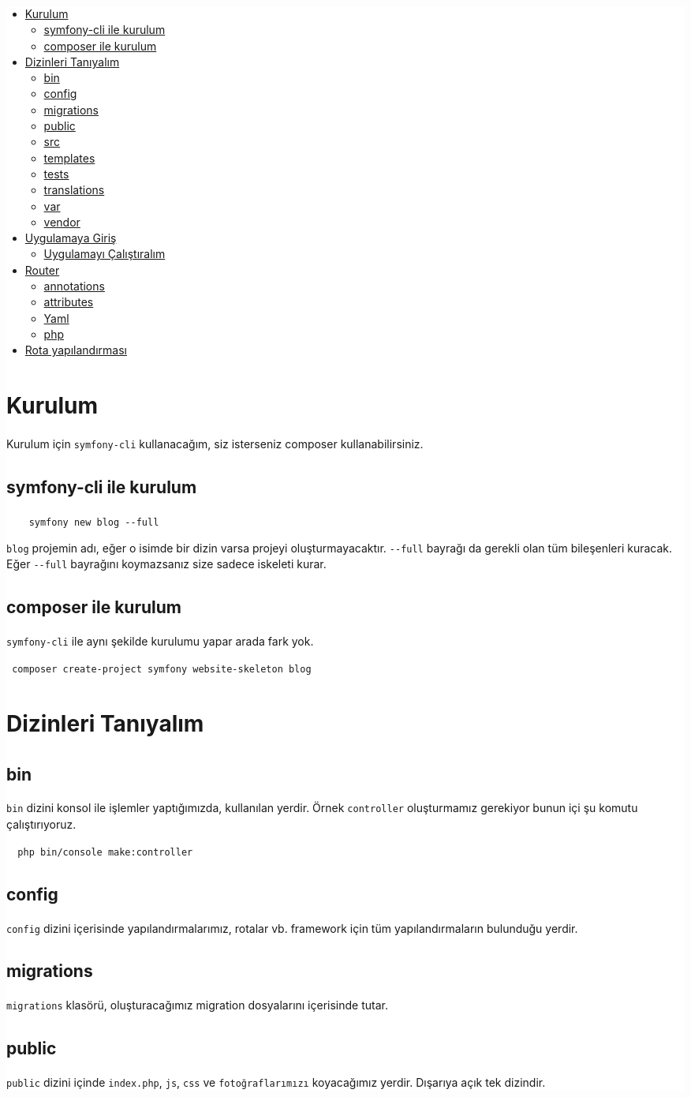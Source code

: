 

- [Kurulum](#kurulum)
  - [symfony-cli ile kurulum](#symfony-cli-ile-kurulum)
  - [composer ile kurulum](#composer-ile-kurulum)
- [Dizinleri Tanıyalım](#dizinleri-tanıyalım)
  - [bin](#bin)
  - [config](#config)
  - [migrations](#migrations)
  - [public](#public)
  - [src](#src)
  - [templates](#templates)
  - [tests](#tests)
  - [translations](#translations)
  - [var](#var)
  - [vendor](#vendor)
- [Uygulamaya Giriş](#uygulamaya-giriş)
  - [Uygulamayı Çalıştıralım](#uygulamayı-çalıştıralım)
- [Router](#router)
  - [annotations](#annotations)
  - [attributes](#attributes)
  - [Yaml](#yaml)
  - [php](#php)
- [Rota yapılandırması](#rota-yapılandırması)


# Kurulum
Kurulum için `symfony-cli` kullanacağım, siz isterseniz composer kullanabilirsiniz.

## symfony-cli ile kurulum
```shell 
    symfony new blog --full
```
`blog` projemin adı, eğer o isimde bir dizin varsa projeyi oluşturmayacaktır.
`--full` bayrağı da gerekli olan tüm bileşenleri kuracak. Eğer `--full` bayrağını koymazsanız size sadece iskeleti kurar.

## composer ile kurulum
`symfony-cli` ile aynı şekilde kurulumu yapar arada fark yok.
```shell
 composer create-project symfony website-skeleton blog
```
# Dizinleri Tanıyalım
## bin
`bin` dizini konsol ile işlemler yaptığımızda, kullanılan yerdir. Örnek `controller` oluşturmamız gerekiyor bunun içi şu komutu çalıştırıyoruz.
```bash
  php bin/console make:controller
```
## config
`config` dizini içerisinde yapılandırmalarımız, rotalar vb. framework için tüm yapılandırmaların bulunduğu yerdir.
## migrations
`migrations` klasörü, oluşturacağımız migration dosyalarını içerisinde tutar.
## public
`public` dizini içinde `index.php`, `js`, `css` ve `fotoğraflarımızı` koyacağımız yerdir. Dışarıya açık tek dizindir.